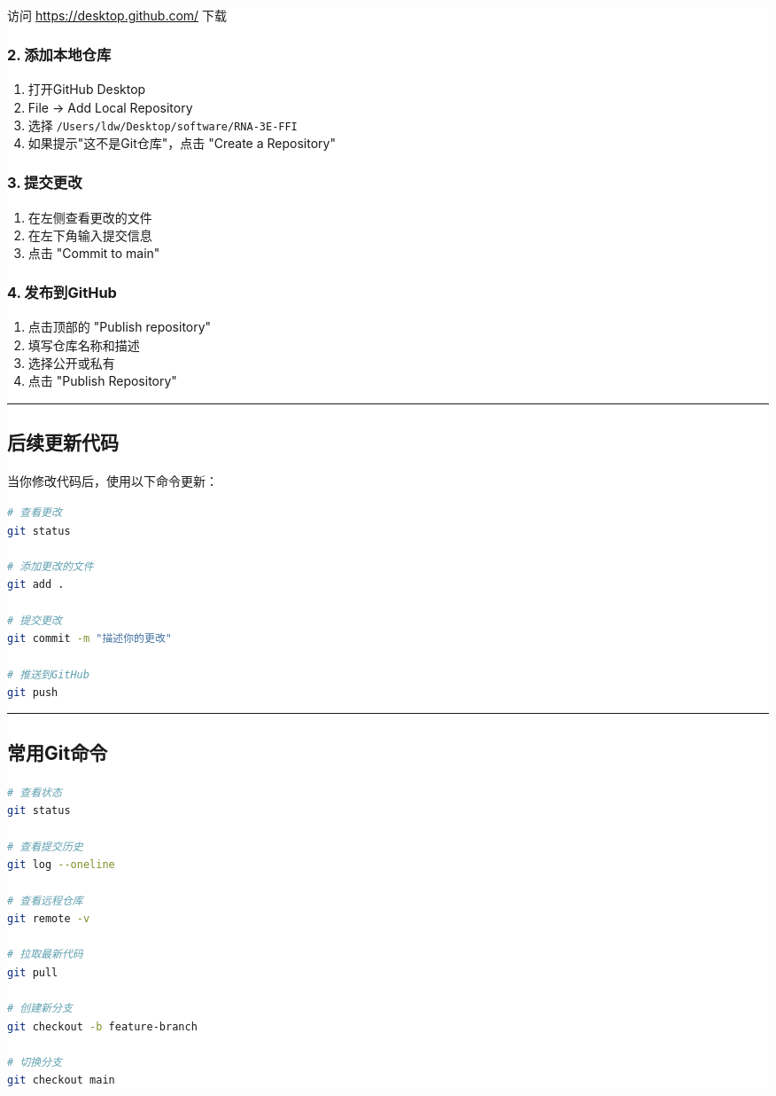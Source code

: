 访问 https://desktop.github.com/ 下载

### 2. 添加本地仓库

1. 打开GitHub Desktop
2. File -> Add Local Repository
3. 选择 `/Users/ldw/Desktop/software/RNA-3E-FFI`
4. 如果提示"这不是Git仓库"，点击 "Create a Repository"

### 3. 提交更改

1. 在左侧查看更改的文件
2. 在左下角输入提交信息
3. 点击 "Commit to main"

### 4. 发布到GitHub

1. 点击顶部的 "Publish repository"
2. 填写仓库名称和描述
3. 选择公开或私有
4. 点击 "Publish Repository"

---

## 后续更新代码

当你修改代码后，使用以下命令更新：

```bash
# 查看更改
git status

# 添加更改的文件
git add .

# 提交更改
git commit -m "描述你的更改"

# 推送到GitHub
git push
```

---

## 常用Git命令

```bash
# 查看状态
git status

# 查看提交历史
git log --oneline

# 查看远程仓库
git remote -v

# 拉取最新代码
git pull

# 创建新分支
git checkout -b feature-branch

# 切换分支
git checkout main

```